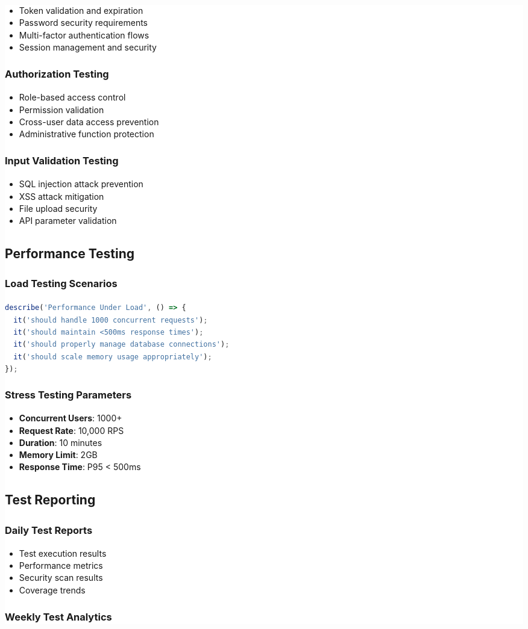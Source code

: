 - Token validation and expiration
- Password security requirements
- Multi-factor authentication flows
- Session management and security

### Authorization Testing

- Role-based access control
- Permission validation
- Cross-user data access prevention
- Administrative function protection

### Input Validation Testing

- SQL injection attack prevention
- XSS attack mitigation
- File upload security
- API parameter validation

## Performance Testing

### Load Testing Scenarios

```typescript
describe('Performance Under Load', () => {
  it('should handle 1000 concurrent requests');
  it('should maintain <500ms response times');
  it('should properly manage database connections');
  it('should scale memory usage appropriately');
});
```

### Stress Testing Parameters

- **Concurrent Users**: 1000+
- **Request Rate**: 10,000 RPS
- **Duration**: 10 minutes
- **Memory Limit**: 2GB
- **Response Time**: P95 < 500ms

## Test Reporting

### Daily Test Reports

- Test execution results
- Performance metrics
- Security scan results
- Coverage trends

### Weekly Test Analytics
